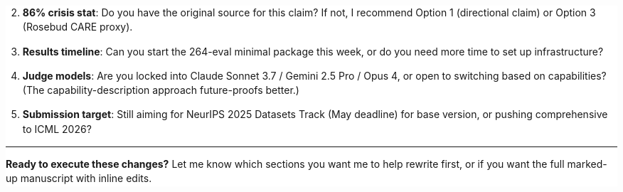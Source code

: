 2. **86% crisis stat**: Do you have the original source for this claim? If not, I recommend Option 1 (directional claim) or Option 3 (Rosebud CARE proxy).

3. **Results timeline**: Can you start the 264-eval minimal package this week, or do you need more time to set up infrastructure?

4. **Judge models**: Are you locked into Claude Sonnet 3.7 / Gemini 2.5 Pro / Opus 4, or open to switching based on capabilities? (The capability-description approach future-proofs better.)

5. **Submission target**: Still aiming for NeurIPS 2025 Datasets Track (May deadline) for base version, or pushing comprehensive to ICML 2026?

---

**Ready to execute these changes?** Let me know which sections you want me to help rewrite first, or if you want the full marked-up manuscript with inline edits.
